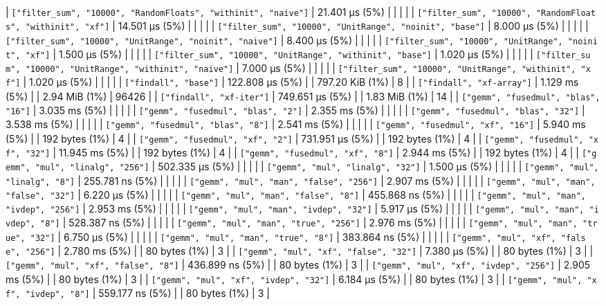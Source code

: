 | `["filter_sum", "10000", "RandomFloats", "withinit", "naive"]` |  21.401 μs (5%) |         |                 |             |
| `["filter_sum", "10000", "RandomFloats", "withinit", "xf"]`    |  14.501 μs (5%) |         |                 |             |
| `["filter_sum", "10000", "UnitRange", "noinit", "base"]`       |   8.000 μs (5%) |         |                 |             |
| `["filter_sum", "10000", "UnitRange", "noinit", "naive"]`      |   8.400 μs (5%) |         |                 |             |
| `["filter_sum", "10000", "UnitRange", "noinit", "xf"]`         |   1.500 μs (5%) |         |                 |             |
| `["filter_sum", "10000", "UnitRange", "withinit", "base"]`     |   1.020 μs (5%) |         |                 |             |
| `["filter_sum", "10000", "UnitRange", "withinit", "naive"]`    |   7.000 μs (5%) |         |                 |             |
| `["filter_sum", "10000", "UnitRange", "withinit", "xf"]`       |   1.020 μs (5%) |         |                 |             |
| `["findall", "base"]`                                          | 122.808 μs (5%) |         | 797.20 KiB (1%) |           8 |
| `["findall", "xf-array"]`                                      |   1.129 ms (5%) |         |   2.94 MiB (1%) |       96426 |
| `["findall", "xf-iter"]`                                       | 749.651 μs (5%) |         |   1.83 MiB (1%) |          14 |
| `["gemm", "fusedmul", "blas", "16"]`                           |   3.035 ms (5%) |         |                 |             |
| `["gemm", "fusedmul", "blas", "2"]`                            |   2.355 ms (5%) |         |                 |             |
| `["gemm", "fusedmul", "blas", "32"]`                           |   3.538 ms (5%) |         |                 |             |
| `["gemm", "fusedmul", "blas", "8"]`                            |   2.541 ms (5%) |         |                 |             |
| `["gemm", "fusedmul", "xf", "16"]`                             |   5.940 ms (5%) |         |  192 bytes (1%) |           4 |
| `["gemm", "fusedmul", "xf", "2"]`                              | 731.951 μs (5%) |         |  192 bytes (1%) |           4 |
| `["gemm", "fusedmul", "xf", "32"]`                             |  11.945 ms (5%) |         |  192 bytes (1%) |           4 |
| `["gemm", "fusedmul", "xf", "8"]`                              |   2.944 ms (5%) |         |  192 bytes (1%) |           4 |
| `["gemm", "mul", "linalg", "256"]`                             | 502.335 μs (5%) |         |                 |             |
| `["gemm", "mul", "linalg", "32"]`                              |   1.500 μs (5%) |         |                 |             |
| `["gemm", "mul", "linalg", "8"]`                               | 255.781 ns (5%) |         |                 |             |
| `["gemm", "mul", "man", "false", "256"]`                       |   2.907 ms (5%) |         |                 |             |
| `["gemm", "mul", "man", "false", "32"]`                        |   6.220 μs (5%) |         |                 |             |
| `["gemm", "mul", "man", "false", "8"]`                         | 455.868 ns (5%) |         |                 |             |
| `["gemm", "mul", "man", "ivdep", "256"]`                       |   2.953 ms (5%) |         |                 |             |
| `["gemm", "mul", "man", "ivdep", "32"]`                        |   5.917 μs (5%) |         |                 |             |
| `["gemm", "mul", "man", "ivdep", "8"]`                         | 528.387 ns (5%) |         |                 |             |
| `["gemm", "mul", "man", "true", "256"]`                        |   2.976 ms (5%) |         |                 |             |
| `["gemm", "mul", "man", "true", "32"]`                         |   6.750 μs (5%) |         |                 |             |
| `["gemm", "mul", "man", "true", "8"]`                          | 383.864 ns (5%) |         |                 |             |
| `["gemm", "mul", "xf", "false", "256"]`                        |   2.780 ms (5%) |         |   80 bytes (1%) |           3 |
| `["gemm", "mul", "xf", "false", "32"]`                         |   7.380 μs (5%) |         |   80 bytes (1%) |           3 |
| `["gemm", "mul", "xf", "false", "8"]`                          | 436.899 ns (5%) |         |   80 bytes (1%) |           3 |
| `["gemm", "mul", "xf", "ivdep", "256"]`                        |   2.905 ms (5%) |         |   80 bytes (1%) |           3 |
| `["gemm", "mul", "xf", "ivdep", "32"]`                         |   6.184 μs (5%) |         |   80 bytes (1%) |           3 |
| `["gemm", "mul", "xf", "ivdep", "8"]`                          | 559.177 ns (5%) |         |   80 bytes (1%) |           3 |